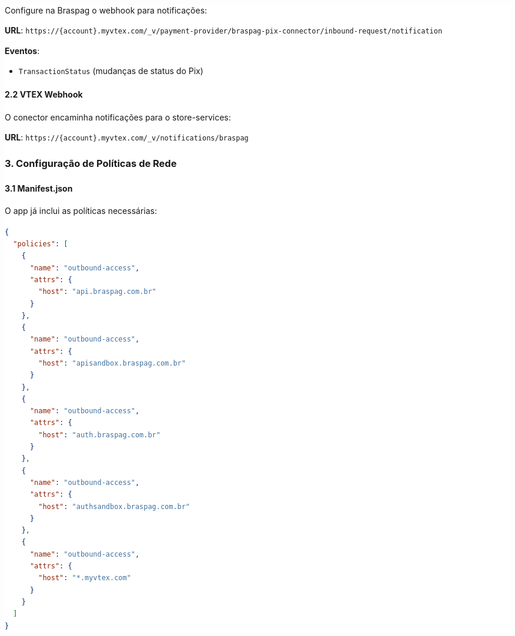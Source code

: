 Configure na Braspag o webhook para notificações:

**URL**: `https://{account}.myvtex.com/_v/payment-provider/braspag-pix-connector/inbound-request/notification`

**Eventos**: 
- `TransactionStatus` (mudanças de status do Pix)

#### 2.2 VTEX Webhook

O conector encaminha notificações para o store-services:

**URL**: `https://{account}.myvtex.com/_v/notifications/braspag`

### 3. Configuração de Políticas de Rede

#### 3.1 Manifest.json

O app já inclui as políticas necessárias:

```json
{
  "policies": [
    {
      "name": "outbound-access",
      "attrs": {
        "host": "api.braspag.com.br"
      }
    },
    {
      "name": "outbound-access", 
      "attrs": {
        "host": "apisandbox.braspag.com.br"
      }
    },
    {
      "name": "outbound-access",
      "attrs": {
        "host": "auth.braspag.com.br"
      }
    },
    {
      "name": "outbound-access",
      "attrs": {
        "host": "authsandbox.braspag.com.br"
      }
    },
    {
      "name": "outbound-access",
      "attrs": {
        "host": "*.myvtex.com"
      }
    }
  ]
}
```
